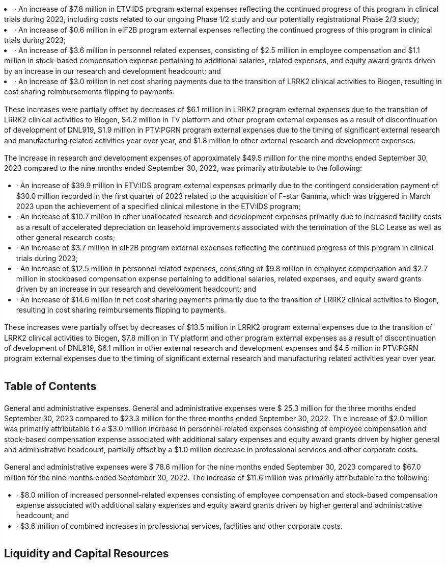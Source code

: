 <li>· An increase of $7.8 million in ETV:IDS program external expenses reflecting the continued progress of this program in clinical trials during 2023, including costs related to our ongoing Phase 1/2 study and our potentially registrational Phase 2/3 study;</li>
<li>· An increase of $0.6 million in eIF2B program external expenses reflecting the continued progress of this program in clinical trials during 2023;</li>
<li>· An increase of $3.6 million in personnel related expenses, consisting of $2.5 million in employee compensation and $1.1 million in stock-based compensation expense pertaining to additional salaries, related expenses, and equity award grants driven by an increase in our research and development headcount; and</li>
<li>· An increase of $3.0 million in net cost sharing payments due to the transition of LRRK2 clinical activities to Biogen, resulting in cost sharing reimbursements flipping to payments.</li>
</ul>
<p>These increases were partially offset by decreases of $6.1 million in LRRK2 program external expenses due to the transition of LRRK2 clinical activities to Biogen, $4.2 million in TV platform and other program external expenses as a result of discontinuation of development of DNL919, $1.9 million in PTV:PGRN program external expenses due to the timing of significant external research and manufacturing related activities year over year, and $1.8 million in other external research and development expenses.</p>
<p>The increase in research and development expenses of approximately $49.5 million for the nine months ended September 30, 2023 compared to the nine months ended September 30, 2022, was primarily attributable to the following:</p>
<ul>
<li>· An increase of $39.9 million in ETV:IDS program external expenses primarily due to the contingent consideration payment of $30.0 million recorded in the first quarter of 2023 related to the acquisition of F-star Gamma, which was triggered in March 2023 upon the achievement of a specified clinical milestone in the ETV:IDS program;</li>
<li>· An increase of $10.7 million in other unallocated research and development expenses primarily due to increased facility costs as a result of accelerated depreciation on leasehold improvements associated with the termination of the SLC Lease as well as other general research costs;</li>
<li>· An increase of $3.7 million in eIF2B program external expenses reflecting the continued progress of this program in clinical trials during 2023;</li>
<li>· An increase of $12.5 million in personnel related expenses, consisting of $9.8 million in employee compensation and $2.7 million in stockbased compensation expense pertaining to additional salaries, related expenses, and equity award grants driven by an increase in our research and development headcount; and</li>
<li>· An increase of $14.6 million in net cost sharing payments primarily due to the transition of LRRK2 clinical activities to Biogen, resulting in cost sharing reimbursements flipping to payments.</li>
</ul>
<p>These increases were partially offset by decreases of $13.5 million in LRRK2 program external expenses due to the transition of LRRK2 clinical activities to Biogen, $7.8 million in TV platform and other program external expenses as a result of discontinuation of development of DNL919, $6.1 million in other external research and development expenses and $4.5 million in PTV:PGRN program external expenses due to the timing of significant external research and manufacturing related activities year over year.</p>
<h2>Table of Contents</h2>
<p>General and administrative expenses. General and administrative expenses were $ 25.3 million for the three months ended September 30, 2023 compared to $23.3 million for the three months ended September 30, 2022. Th e increase of $2.0 million was primarily attributable t o a $3.0 million increase in personnel-related expenses consisting of employee compensation and stock-based compensation expense associated with additional salary expenses and equity award grants driven by higher general and administrative headcount, partially offset by a $1.0 million decrease in professional services and other corporate costs.</p>
<p>General and administrative expenses were $ 78.6 million for the nine months ended September 30, 2023 compared to $67.0 million for the nine months ended September 30, 2022. The increase of $11.6 million was primarily attributable to the following:</p>
<ul>
<li>· $8.0 million of increased personnel-related expenses consisting of employee compensation and stock-based compensation expense associated with additional salary expenses and equity award grants driven by higher general and administrative headcount; and</li>
<li>· $3.6 million of combined increases in professional services, facilities and other corporate costs.</li>
</ul>
<h2>Liquidity and Capital Resources</h2>